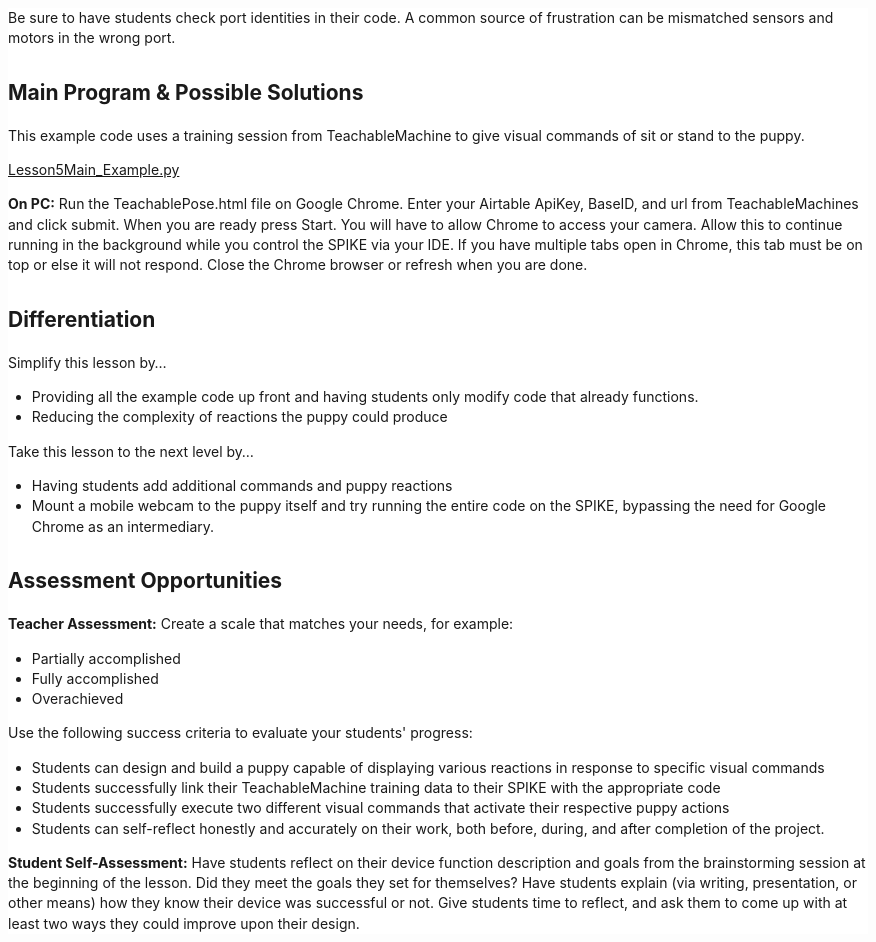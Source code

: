 Be sure to have students check port identities in their code. A common source of frustration can be mismatched sensors and motors in the wrong port.   


## Main Program & Possible Solutions

This example code uses a training session from TeachableMachine to give visual commands of sit or stand to the puppy. 

[Lesson5Main_Example.py](https://github.com/ceeoinnovations/SPIKE_AI_Puppy/blob/main/Lesson_5/Lesson5Main_Example.py)

**On PC:**
Run the TeachablePose.html file on Google Chrome. Enter your Airtable ApiKey, BaseID, and url from TeachableMachines and click submit. When you are ready press Start. You will have to allow Chrome to access your camera. Allow this to continue running in the background while you control the SPIKE via your IDE. If you have multiple tabs open in Chrome, this tab must be on top or else it will not respond. Close the Chrome browser or refresh when you are done.


## Differentiation

Simplify this lesson by…
* Providing all the example code up front and having students only modify code that already functions.
* Reducing the complexity of reactions the puppy could produce

Take this lesson to the next level by…
* Having students add additional commands and puppy reactions
* Mount a mobile webcam to the puppy itself and try running the entire code on the SPIKE, bypassing the need for Google Chrome as an intermediary.


## Assessment Opportunities

**Teacher Assessment:** 
Create a scale that matches your needs, for example:
* Partially accomplished
* Fully accomplished
* Overachieved

Use the following success criteria to evaluate your students' progress:
* Students can design and build a puppy capable of displaying various reactions in response to specific visual commands
* Students successfully link their TeachableMachine training data to their SPIKE with the appropriate code
* Students successfully execute two different visual commands that activate their respective puppy actions
* Students can self-reflect honestly and accurately on their work, both before, during, and after completion of the project. 

**Student Self-Assessment:** 
Have students reflect on their device function description and goals from the brainstorming session at the beginning of the lesson. Did they meet the goals they set for themselves? Have students explain (via writing, presentation, or other means) how they know their device was successful or not. Give students time to reflect, and ask them to come up with at least two ways they could improve upon their design. 
